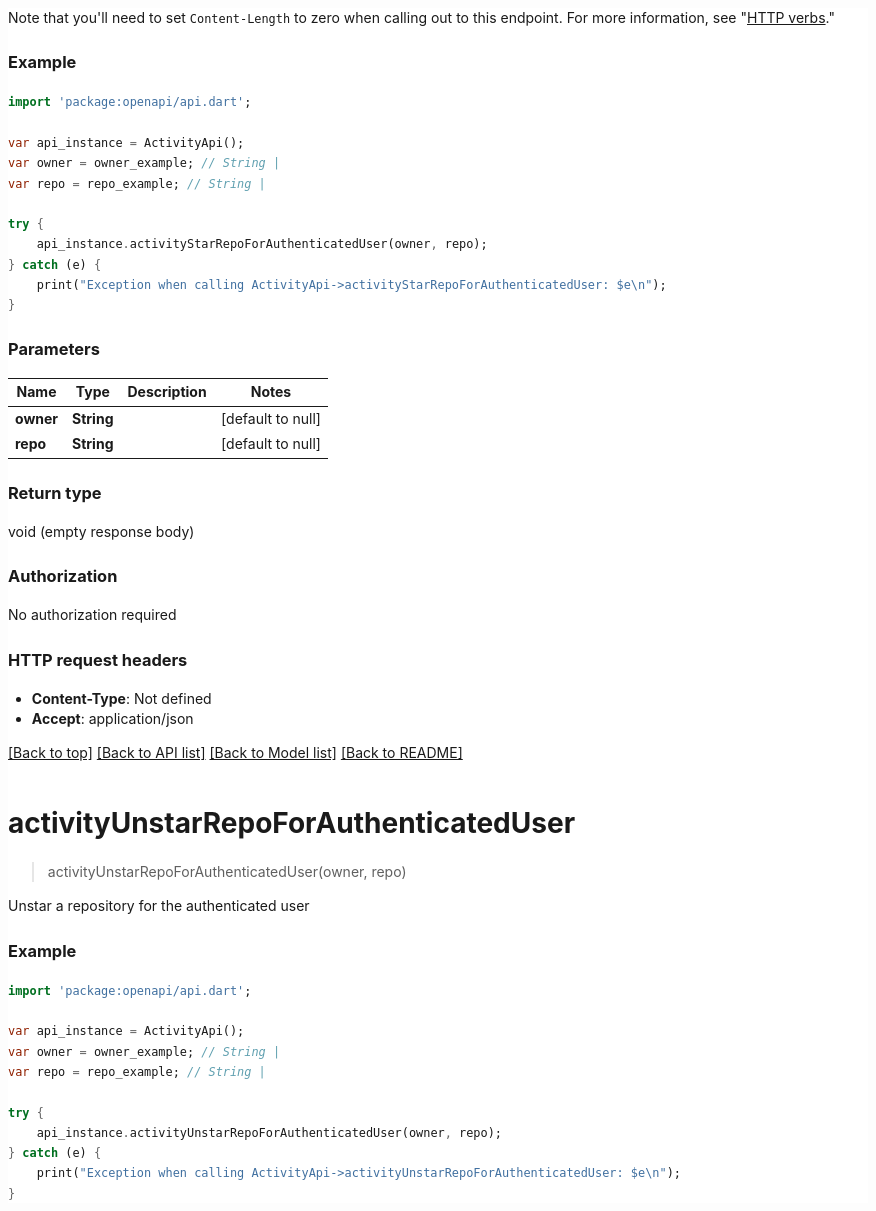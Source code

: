Note that you'll need to set `Content-Length` to zero when calling out to this endpoint. For more information, see \"[HTTP verbs](https://developer.github.com/v3/#http-verbs).\"

### Example 
```dart
import 'package:openapi/api.dart';

var api_instance = ActivityApi();
var owner = owner_example; // String | 
var repo = repo_example; // String | 

try { 
    api_instance.activityStarRepoForAuthenticatedUser(owner, repo);
} catch (e) {
    print("Exception when calling ActivityApi->activityStarRepoForAuthenticatedUser: $e\n");
}
```

### Parameters

Name | Type | Description  | Notes
------------- | ------------- | ------------- | -------------
 **owner** | **String**|  | [default to null]
 **repo** | **String**|  | [default to null]

### Return type

void (empty response body)

### Authorization

No authorization required

### HTTP request headers

 - **Content-Type**: Not defined
 - **Accept**: application/json

[[Back to top]](#) [[Back to API list]](../README.md#documentation-for-api-endpoints) [[Back to Model list]](../README.md#documentation-for-models) [[Back to README]](../README.md)

# **activityUnstarRepoForAuthenticatedUser**
> activityUnstarRepoForAuthenticatedUser(owner, repo)

Unstar a repository for the authenticated user

### Example 
```dart
import 'package:openapi/api.dart';

var api_instance = ActivityApi();
var owner = owner_example; // String | 
var repo = repo_example; // String | 

try { 
    api_instance.activityUnstarRepoForAuthenticatedUser(owner, repo);
} catch (e) {
    print("Exception when calling ActivityApi->activityUnstarRepoForAuthenticatedUser: $e\n");
}
```

